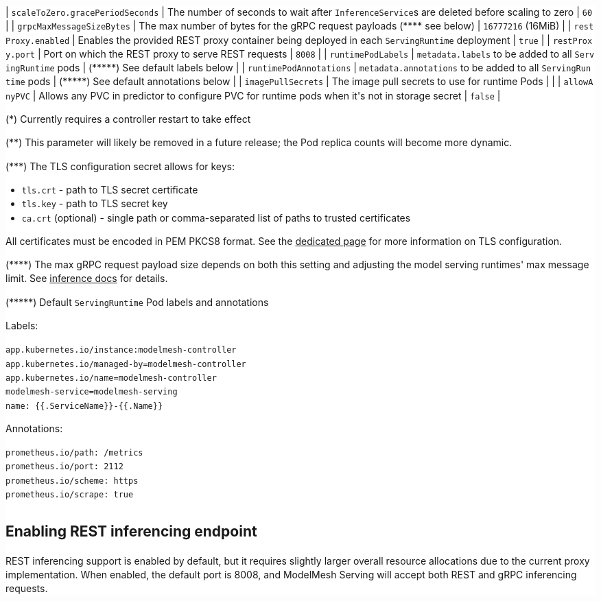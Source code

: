 | `scaleToZero.gracePeriodSeconds`           | The number of seconds to wait after `InferenceService`s are deleted before scaling to zero            | `60`                                       |
| `grpcMaxMessageSizeBytes`                  | The max number of bytes for the gRPC request payloads (\*\*\*\* see below)                            | `16777216` (16MiB)                         |
| `restProxy.enabled`                        | Enables the provided REST proxy container being deployed in each `ServingRuntime` deployment          | `true`                                     |
| `restProxy.port`                           | Port on which the REST proxy to serve REST requests                                                   | `8008`                                     |
| `runtimePodLabels`                         | `metadata.labels` to be added to all `ServingRuntime` pods                                            | (\*\*\*\*\*) See default labels below      |
| `runtimePodAnnotations`                    | `metadata.annotations` to be added to all `ServingRuntime` pods                                       | (\*\*\*\*\*) See default annotations below |
| `imagePullSecrets`                         | The image pull secrets to use for runtime Pods                                                        |                                            |
| `allowAnyPVC`                              | Allows any PVC in predictor to configure PVC for runtime pods when it's not in storage secret         | `false`                                    |

(\*) Currently requires a controller restart to take effect

(\*\*) This parameter will likely be removed in a future release; the Pod replica counts will become more dynamic.

(\*\*\*) The TLS configuration secret allows for keys:

- `tls.crt` - path to TLS secret certificate
- `tls.key` - path to TLS secret key
- `ca.crt` (optional) - single path or comma-separated list of paths to trusted certificates

All certificates must be encoded in PEM PKCS8 format. See the [dedicated page](./tls.md) for more information on TLS configuration.

(\*\*\*\*) The max gRPC request payload size depends on both this setting and adjusting the model serving runtimes' max message limit. See [inference docs](/docs/predictors/run-inference.md) for details.

(\*\*\*\*\*) Default `ServingRuntime` Pod labels and annotations

Labels:

```
app.kubernetes.io/instance:modelmesh-controller
app.kubernetes.io/managed-by=modelmesh-controller
app.kubernetes.io/name=modelmesh-controller
modelmesh-service=modelmesh-serving
name: {{.ServiceName}}-{{.Name}}
```

Annotations:

```
prometheus.io/path: /metrics
prometheus.io/port: 2112
prometheus.io/scheme: https
prometheus.io/scrape: true
```

## Enabling REST inferencing endpoint

REST inferencing support is enabled by default, but it requires slightly larger overall resource allocations due to the current proxy implementation. When enabled, the default port is 8008, and ModelMesh Serving will accept both REST and gRPC inferencing requests.

